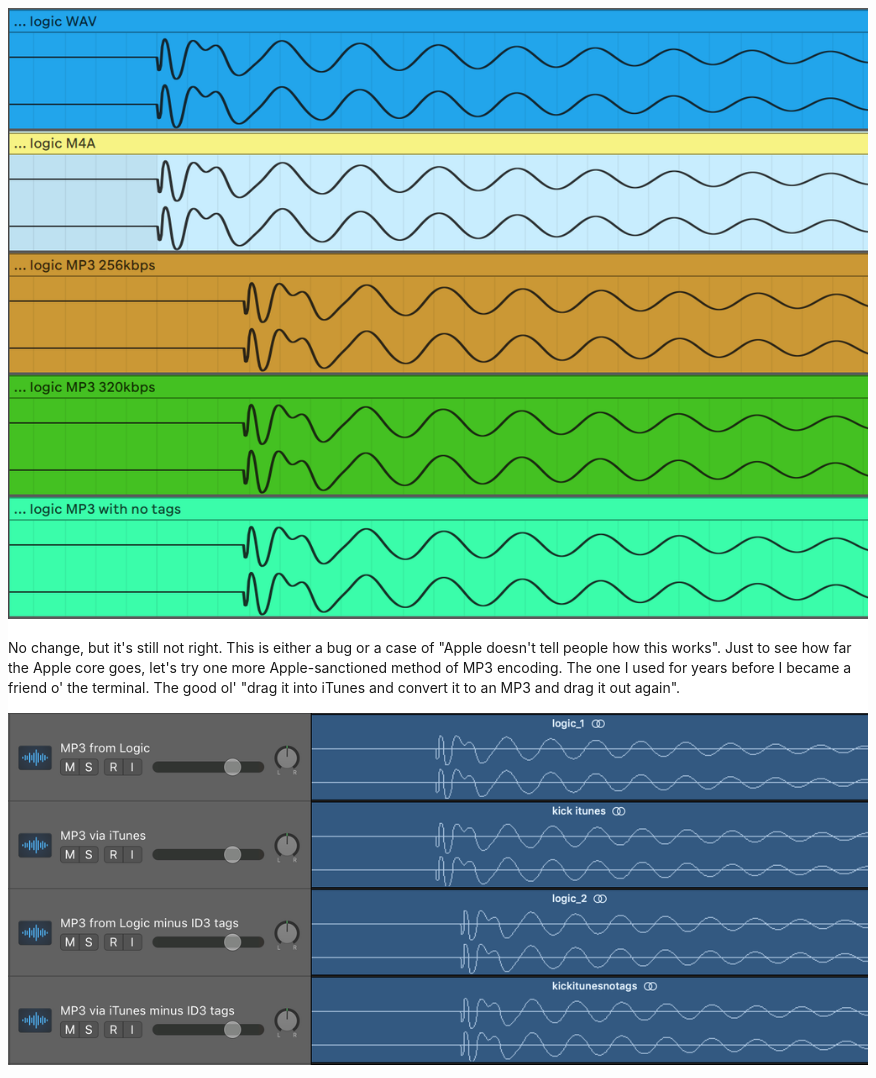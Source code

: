 ![/assets/mp3/Untitled%208.png](/assets/mp3/Untitled%208.png)

No change, but it's still not right. This is either a bug or a case of "Apple doesn't tell people how this works". Just to see how far the Apple core goes, let's try one more Apple-sanctioned method of MP3 encoding. The one I used for years before I became a friend o' the terminal. The good ol' "drag it into iTunes and convert it to an MP3 and drag it out again". 

![/assets/mp3/Untitled%209.png](/assets/mp3/Untitled%209.png)
